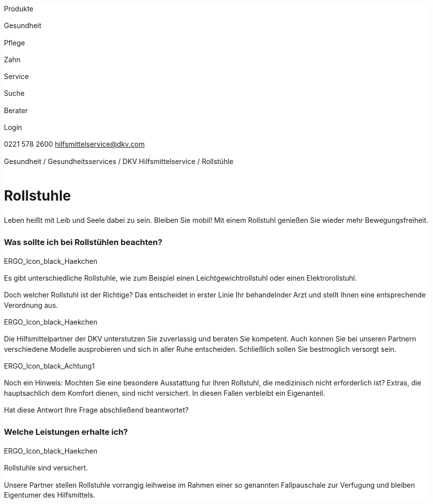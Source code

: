 Produkte

Gesundheit

Pflege

Zahn

Service

Suche

Berater

Login

0221 578 2600 hilfsmittelservice@dkv.com

Gesundheit / Gesundheitsservices / DKV Hilfsmittelservice / Rollstühle

# Rollstuhle

Leben heißt mit Leib und Seele dabei zu sein. Bleiben Sie mobil! Mit einem
Rollstuhl genießen Sie wieder mehr Bewegungsfreiheit.

### Was sollte ich bei Rollstühlen beachten?

ERGO_Icon_black_Haekchen

Es gibt unterschiedliche Rollstuhle, wie zum Beispiel einen
Leichtgewichtrollstuhl oder einen Elektrorollstuhl.

Doch welcher Rollstuhl ist der Richtige? Das entscheidet in erster Linie Ihr
behandelnder Arzt und stellt Ihnen eine entsprechende Verordnung aus.

ERGO_Icon_black_Haekchen

Die Hilfsmittelpartner der DKV unterstutzen Sie zuverlassig und beraten Sie
kompetent. Auch konnen Sie bei unseren Partnern verschiedene Modelle
ausprobieren und sich in aller Ruhe entscheiden. Schließlich sollen Sie
bestmoglich versorgt sein.

ERGO_Icon_black_Achtung1

Noch ein Hinweis: Mochten Sie eine besondere Ausstattung fur Ihren Rollstuhl,
die medizinisch nicht erforderlich ist? Extras, die hauptsachlich dem Komfort
dienen, sind nicht versichert. In diesen Fallen verbleibt ein Eigenanteil.

Hat diese Antwort Ihre Frage abschließend beantwortet?

### Welche Leistungen erhalte ich?

ERGO_Icon_black_Haekchen

Rollstuhle sind versichert.

Unsere Partner stellen Rollstuhle vorrangig leihweise im Rahmen einer so
genannten Fallpauschale zur Verfugung und bleiben Eigentumer des Hilfsmittels.
